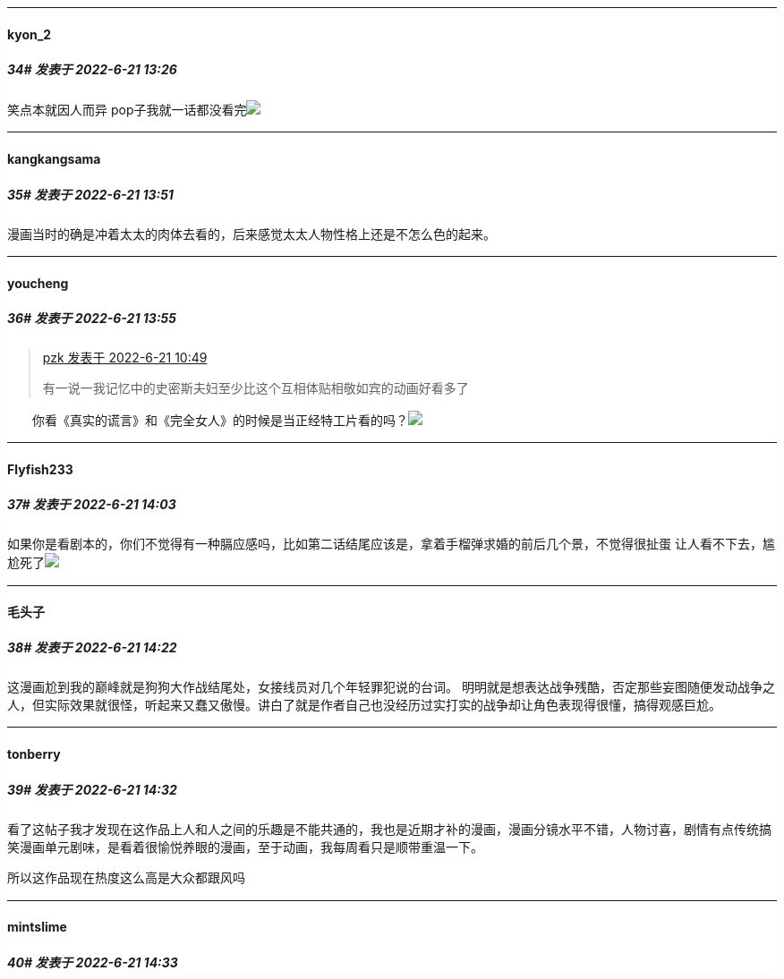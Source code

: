 *****

####  kyon_2  
##### 34#       发表于 2022-6-21 13:26

笑点本就因人而异 pop子我就一话都没看完<img src="https://static.saraba1st.com/image/smiley/face2017/020.png" referrerpolicy="no-referrer">

*****

####  kangkangsama  
##### 35#       发表于 2022-6-21 13:51

漫画当时的确是冲着太太的肉体去看的，后来感觉太太人物性格上还是不怎么色的起来。

*****

####  youcheng  
##### 36#       发表于 2022-6-21 13:55

<blockquote><a href="httphttps://bbs.saraba1st.com/2b/forum.php?mod=redirect&amp;goto=findpost&amp;pid=56349965&amp;ptid=2077020" target="_blank">pzk 发表于 2022-6-21 10:49</a>

有一说一我记忆中的史密斯夫妇至少比这个互相体贴相敬如宾的动画好看多了 </blockquote>　　你看《真实的谎言》和《完全女人》的时候是当正经特工片看的吗？<img src="https://static.saraba1st.com/image/smiley/face2017/068.png" referrerpolicy="no-referrer">

*****

####  Flyfish233  
##### 37#       发表于 2022-6-21 14:03

如果你是看剧本的，你们不觉得有一种膈应感吗，比如第二话结尾应该是，拿着手榴弹求婚的前后几个景，不觉得很扯蛋 让人看不下去，尴尬死了<img src="https://static.saraba1st.com/image/smiley/face2017/003.png" referrerpolicy="no-referrer">

*****

####  毛头子  
##### 38#       发表于 2022-6-21 14:22

这漫画尬到我的巅峰就是狗狗大作战结尾处，女接线员对几个年轻罪犯说的台词。 明明就是想表达战争残酷，否定那些妄图随便发动战争之人，但实际效果就很怪，听起来又蠢又傲慢。讲白了就是作者自己也没经历过实打实的战争却让角色表现得很懂，搞得观感巨尬。

*****

####  tonberry  
##### 39#       发表于 2022-6-21 14:32

看了这帖子我才发现在这作品上人和人之间的乐趣是不能共通的，我也是近期才补的漫画，漫画分镜水平不错，人物讨喜，剧情有点传统搞笑漫画单元剧味，是看着很愉悦养眼的漫画，至于动画，我每周看只是顺带重温一下。

所以这作品现在热度这么高是大众都跟风吗

*****

####  mintslime  
##### 40#       发表于 2022-6-21 14:33
